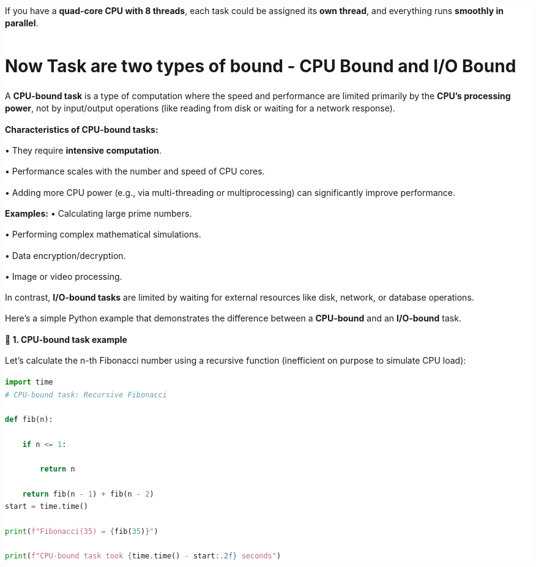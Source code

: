   

If you have a **quad-core CPU with 8 threads**, each task could be assigned its **own thread**, and everything runs **smoothly in parallel**.


# Now Task are two types of bound - CPU Bound and I/O Bound

A **CPU-bound task** is a type of computation where the speed and performance are limited primarily by the **CPU’s processing power**, not by input/output operations (like reading from disk or waiting for a network response).

  

**Characteristics of CPU-bound tasks:**

  

• They require **intensive computation**.

• Performance scales with the number and speed of CPU cores.

• Adding more CPU power (e.g., via multi-threading or multiprocessing) can significantly improve performance.

  

**Examples:**
• Calculating large prime numbers.

• Performing complex mathematical simulations.

• Data encryption/decryption.

• Image or video processing.

In contrast, **I/O-bound tasks** are limited by waiting for external resources like disk, network, or database operations.

  

Here’s a simple Python example that demonstrates the difference between a **CPU-bound** and an **I/O-bound** task.

**🔹 1. CPU-bound task example**

Let’s calculate the n-th Fibonacci number using a recursive function (inefficient on purpose to simulate CPU load):

```python
import time
# CPU-bound task: Recursive Fibonacci

def fib(n):

    if n <= 1:

        return n

    return fib(n - 1) + fib(n - 2)
start = time.time()

print(f"Fibonacci(35) = {fib(35)}")

print(f"CPU-bound task took {time.time() - start:.2f} seconds")
```
